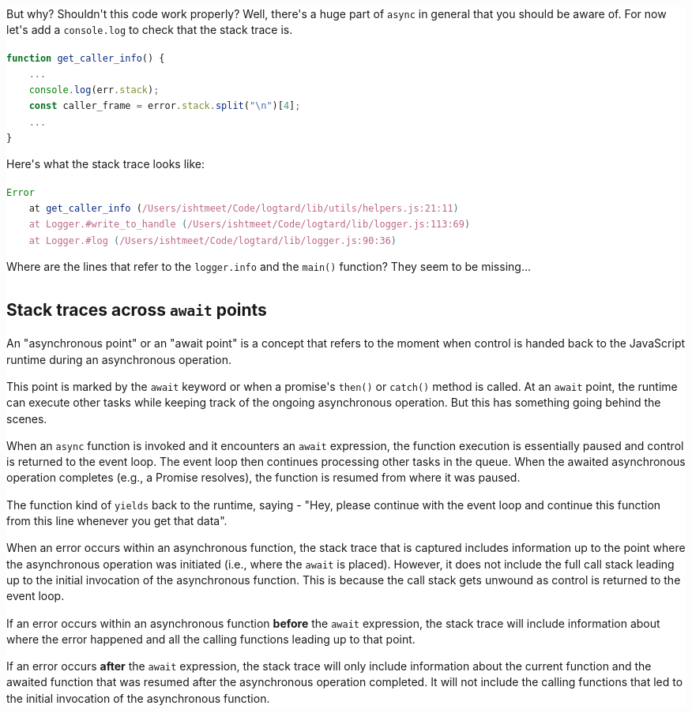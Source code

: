 
But why? Shouldn't this code work properly? Well, there's a huge part of `async` in general that you should be aware of. For now let's add a `console.log` to check that the stack trace is.

```js
function get_caller_info() {
    ...
    console.log(err.stack);
    const caller_frame = error.stack.split("\n")[4];
    ...
}
```

Here's what the stack trace looks like:

```js
Error
    at get_caller_info (/Users/ishtmeet/Code/logtard/lib/utils/helpers.js:21:11)
    at Logger.#write_to_handle (/Users/ishtmeet/Code/logtard/lib/logger.js:113:69)
    at Logger.#log (/Users/ishtmeet/Code/logtard/lib/logger.js:90:36)
```

Where are the lines that refer to the `logger.info` and the `main()` function? They seem to be missing...

## Stack traces across `await` points

An "asynchronous point" or an "await point" is a concept that refers to the moment when control is handed back to the JavaScript runtime during an asynchronous operation.

This point is marked by the `await` keyword or when a promise's `then()` or `catch()` method is called. At an `await` point, the runtime can execute other tasks while keeping track of the ongoing asynchronous operation. But this has something going behind the scenes.

When an `async` function is invoked and it encounters an `await` expression, the function execution is essentially paused and control is returned to the event loop. The event loop then continues processing other tasks in the queue. When the awaited asynchronous operation completes (e.g., a Promise resolves), the function is resumed from where it was paused.

The function kind of `yields` back to the runtime, saying - "Hey, please continue with the event loop and continue this function from this line whenever you get that data".

When an error occurs within an asynchronous function, the stack trace that is captured includes information up to the point where the asynchronous operation was initiated (i.e., where the `await` is placed). However, it does not include the full call stack leading up to the initial invocation of the asynchronous function. This is because the call stack gets unwound as control is returned to the event loop.

If an error occurs within an asynchronous function **before** the `await` expression, the stack trace will include information about where the error happened and all the calling functions leading up to that point.

If an error occurs **after** the `await` expression, the stack trace will only include information about the current function and the awaited function that was resumed after the asynchronous operation completed. It will not include the calling functions that led to the initial invocation of the asynchronous function.
